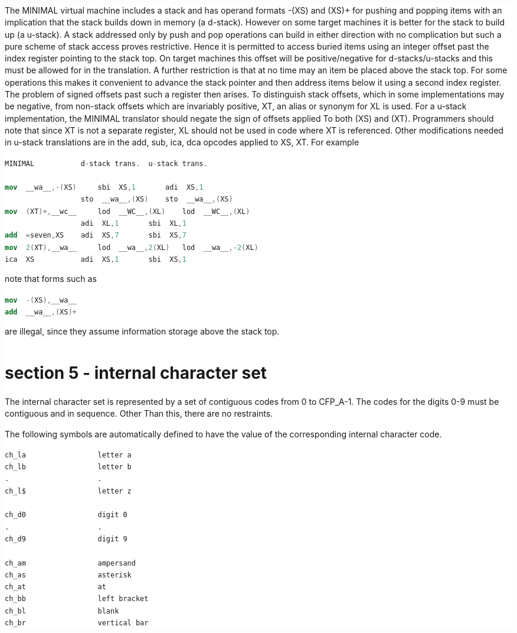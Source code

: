 The MINIMAL virtual machine includes a stack and has operand formats -(XS) and
(XS)+ for pushing and popping items with an implication that the stack builds
down in memory (a d-stack). However on some target machines it is better for the
stack to build up (a u-stack). A stack addressed only by push and pop
operations can build in either direction with no complication but such a pure
scheme of stack access proves restrictive. Hence it is permitted to access
buried items using an integer offset past the index register pointing to the
stack top. On target machines this offset will be positive/negative for
d-stacks/u-stacks and this must be allowed for in the translation.  A further
restriction is that at no time may an item be placed above the stack top. For
some operations this makes it convenient to advance the stack pointer and then
address items below it using a second index register.  The problem of signed
offsets past such a register then arises. To distinguish stack offsets, which in
some implementations may be negative, from non-stack offsets which are
invariably positive, XT, an alias or synonym for XL is used. For a u-stack
implementation, the MINIMAL translator should negate the sign of offsets applied
To both (XS) and (XT). Programmers should note that since XT is not a separate
register, XL should not be used in code where XT is referenced. Other
modifications needed in u-stack translations are in the add, sub, ica, dca
opcodes applied to XS, XT. For example

```nasm
MINIMAL           d-stack trans.  u-stack trans.

mov  __wa__,-(XS)     sbi  XS,1       adi  XS,1
                  sto  __wa__,(XS)    sto  __wa__,(XS)
mov  (XT)+,__wc__     lod  __WC__,(XL)    lod  __WC__,(XL)
                  adi  XL,1       sbi  XL,1
add  =seven,XS    adi  XS,7       sbi  XS,7
mov  2(XT),__wa__     lod  __wa__,2(XL)   lod  __wa__,-2(XL)
ica  XS           adi  XS,1       sbi  XS,1
```
note that forms such as

```nasm
mov  -(XS),__wa__
add  __wa__,(XS)+
```

are illegal, since they assume information storage above the stack top.

# section 5 - internal character set

The internal character set is represented by a set of contiguous codes from 0 to
CFP_A-1. The codes for the digits 0-9 must be contiguous and in sequence. Other
Than this, there are no restraints.

The following symbols are automatically defined to have the value of the
corresponding internal character code.

```
ch_la                 letter a
ch_lb                 letter b
.                     .
ch_l$                 letter z

ch_d0                 digit 0
.                     .
ch_d9                 digit 9

ch_am                 ampersand
ch_as                 asterisk
ch_at                 at
ch_bb                 left bracket
ch_bl                 blank
ch_br                 vertical bar
```